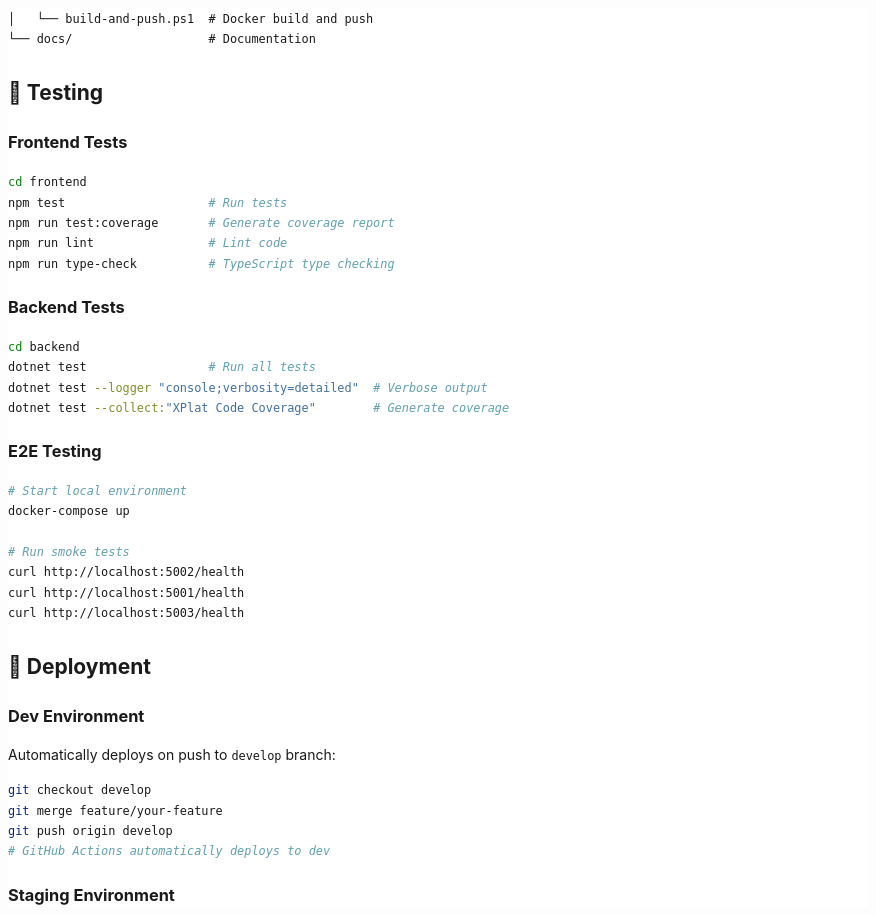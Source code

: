 ```
│   └── build-and-push.ps1  # Docker build and push
└── docs/                   # Documentation
```

## 🧪 Testing

### Frontend Tests

```bash
cd frontend
npm test                    # Run tests
npm run test:coverage       # Generate coverage report
npm run lint                # Lint code
npm run type-check          # TypeScript type checking
```

### Backend Tests

```bash
cd backend
dotnet test                 # Run all tests
dotnet test --logger "console;verbosity=detailed"  # Verbose output
dotnet test --collect:"XPlat Code Coverage"        # Generate coverage
```

### E2E Testing

```bash
# Start local environment
docker-compose up

# Run smoke tests
curl http://localhost:5002/health
curl http://localhost:5001/health
curl http://localhost:5003/health
```

## 🚀 Deployment

### Dev Environment

Automatically deploys on push to `develop` branch:

```bash
git checkout develop
git merge feature/your-feature
git push origin develop
# GitHub Actions automatically deploys to dev
```

### Staging Environment

